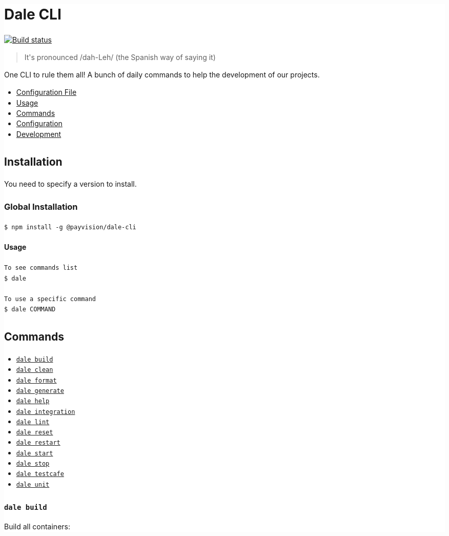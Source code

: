 # Dale CLI
[![Build status](https://dev.azure.com/payvision/B-Ops/_apis/build/status/NPM-Packages/dale-cli)](https://dev.azure.com/payvision/B-Ops/_build/latest?definitionId=0)

> It's pronounced /dah-Leh/ (the Spanish way of saying it)

One CLI to rule them all! 
A bunch of daily commands to help the development of our projects.

* [Configuration File](#configuration-file)
* [Usage](#usage)
* [Commands](#commands)
* [Configuration](#configuration)
* [Development](#development)

## Installation
You need to specify a version to install.

### Global Installation 
```sh-session
$ npm install -g @payvision/dale-cli
```

#### Usage 
```sh-session
To see commands list 
$ dale

To use a specific command
$ dale COMMAND
```

## Commands
* [`dale build`](#dale-build-file)
* [`dale clean`](#dale-clean)
* [`dale format`](#dale-format-file)
* [`dale generate`](#dale-generate)
* [`dale help`](#dale-help-command)
* [`dale integration`](#dale-integration-file)
* [`dale lint`](#dale-lint)
* [`dale reset`](#dale-reset)
* [`dale restart`](#dale-restart)
* [`dale start`](#dale-start)
* [`dale stop`](#dale-stop)
* [`dale testcafe`](#dale-testcafe-f-t)
* [`dale unit`](#dale-unit)

### `dale build`
Build all containers:
